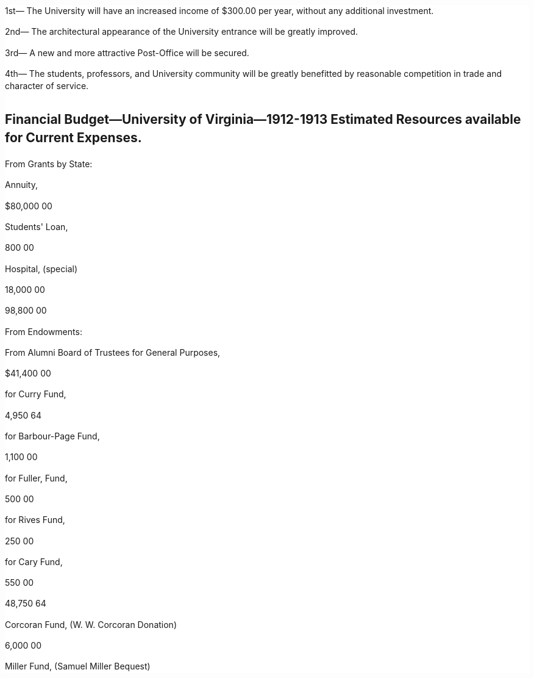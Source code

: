 1st— The University will have an increased income of $300.00 per year, without any additional investment.

2nd— The architectural appearance of the University entrance will be greatly improved.

3rd— A new and more attractive Post-Office will be secured.

4th— The students, professors, and University community will be greatly benefitted by reasonable competition in trade and character of service.

Financial Budget—University of Virginia—1912-1913 Estimated Resources available for Current Expenses.
-----------------------------------------------------------------------------------------------------

From Grants by State:

Annuity,

$80,000 00

Students' Loan,

800 00

Hospital, (special)

18,000 00

98,800 00

From Endowments:

From Alumni Board of Trustees for General Purposes,

$41,400 00

for Curry Fund,

4,950 64

for Barbour-Page Fund,

1,100 00

for Fuller, Fund,

500 00

for Rives Fund,

250 00

for Cary Fund,

550 00

48,750 64

Corcoran Fund, (W. W. Corcoran Donation)

6,000 00

Miller Fund, (Samuel Miller Bequest)
